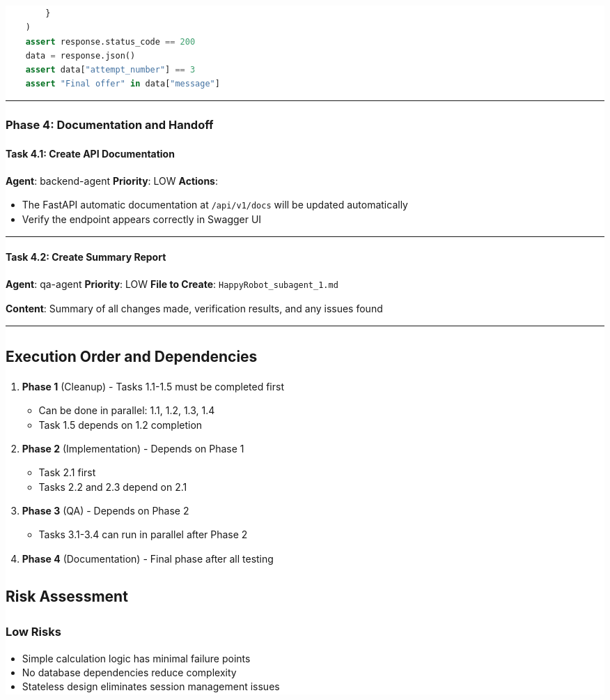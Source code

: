 ```python
        }
    )
    assert response.status_code == 200
    data = response.json()
    assert data["attempt_number"] == 3
    assert "Final offer" in data["message"]
```

---

### Phase 4: Documentation and Handoff

#### Task 4.1: Create API Documentation
**Agent**: backend-agent
**Priority**: LOW
**Actions**:
- The FastAPI automatic documentation at `/api/v1/docs` will be updated automatically
- Verify the endpoint appears correctly in Swagger UI

---

#### Task 4.2: Create Summary Report
**Agent**: qa-agent
**Priority**: LOW
**File to Create**: `HappyRobot_subagent_1.md`

**Content**: Summary of all changes made, verification results, and any issues found

---

## Execution Order and Dependencies

1. **Phase 1** (Cleanup) - Tasks 1.1-1.5 must be completed first
   - Can be done in parallel: 1.1, 1.2, 1.3, 1.4
   - Task 1.5 depends on 1.2 completion

2. **Phase 2** (Implementation) - Depends on Phase 1
   - Task 2.1 first
   - Tasks 2.2 and 2.3 depend on 2.1

3. **Phase 3** (QA) - Depends on Phase 2
   - Tasks 3.1-3.4 can run in parallel after Phase 2

4. **Phase 4** (Documentation) - Final phase after all testing

## Risk Assessment

### Low Risks
- Simple calculation logic has minimal failure points
- No database dependencies reduce complexity
- Stateless design eliminates session management issues
